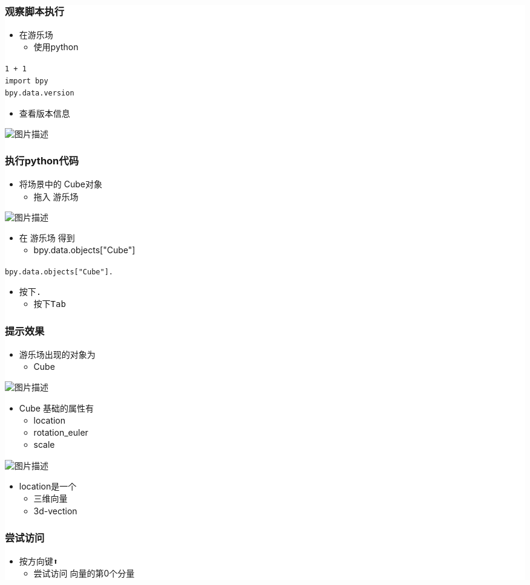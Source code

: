 ### 观察脚本执行

- 在游乐场
	- 使用python

```
1 + 1
import bpy
bpy.data.version

```

- 查看版本信息

![图片描述](https://doc.shiyanlou.com/courses/uid1190679-20240518-1716037232222)

### 执行python代码

- 将场景中的 Cube对象
	- 拖入 游乐场

![图片描述](https://doc.shiyanlou.com/courses/uid1190679-20240522-1716355322837)

- 在 游乐场 得到
	- bpy.data.objects["Cube"]

```
bpy.data.objects["Cube"].
```

- 按下<kbd>.</kbd>
	- 按下<kbd>Tab</kbd>

### 提示效果

- 游乐场出现的对象为
	- Cube

![图片描述](https://doc.shiyanlou.com/courses/uid1190679-20240522-1716381818979)

- Cube 基础的属性有
	- location
	- rotation_euler
	- scale

![图片描述](https://doc.shiyanlou.com/courses/uid1190679-20240522-1716381999790)

- location是一个
	- 三维向量
	- 3d-vection

### 尝试访问

- 按方向键<kbd>⬆️ </kbd>
	- 尝试访问 向量的第0个分量

